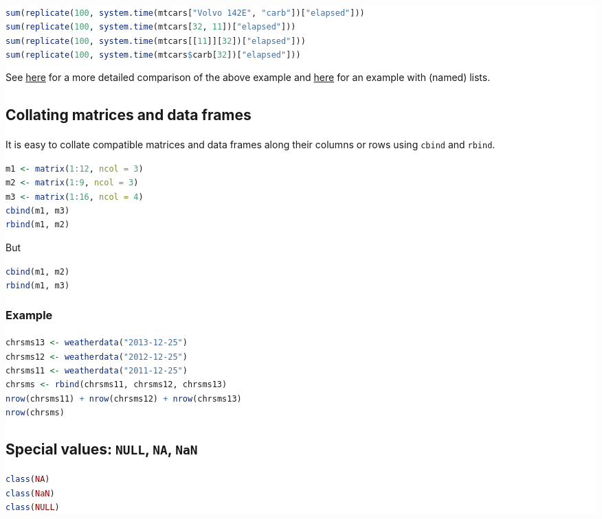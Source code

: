 
```r
sum(replicate(100, system.time(mtcars["Volvo 142E", "carb"])["elapsed"]))
sum(replicate(100, system.time(mtcars[32, 11])["elapsed"]))
sum(replicate(100, system.time(mtcars[[11]][32])["elapsed"]))
sum(replicate(100, system.time(mtcars$carb[32])["elapsed"]))
```


See [here](https://gist.github.com/hadley/8150051) for a more detailed
comparison of the above example and
[here](https://gist.github.com/lgatto/8249301) for an example with
(named) lists.

## Collating matrices and data frames

It is easy to collate compatible matrices and data frames along their
columns or rows using `cbind` and `rbind`.


```r
m1 <- matrix(1:12, ncol = 3)
m2 <- matrix(1:9, ncol = 3)
m3 <- matrix(1:16, ncol = 4)
cbind(m1, m3)
rbind(m1, m2)
```


But


```r
cbind(m1, m2)
rbind(m1, m3)
```


### Example


```r
chrsms13 <- weatherdata("2013-12-25")
chrsms12 <- weatherdata("2012-12-25")
chrsms11 <- weatherdata("2011-12-25")
chrsms <- rbind(chrsms11, chrsms12, chrsms13)
nrow(chrsms11) + nrow(chrsms12) + nrow(chrsms13)
nrow(chrsms)
```


## Special values: `NULL`, `NA`, `NaN`


```r
class(NA)
class(NaN)
class(NULL)
```
